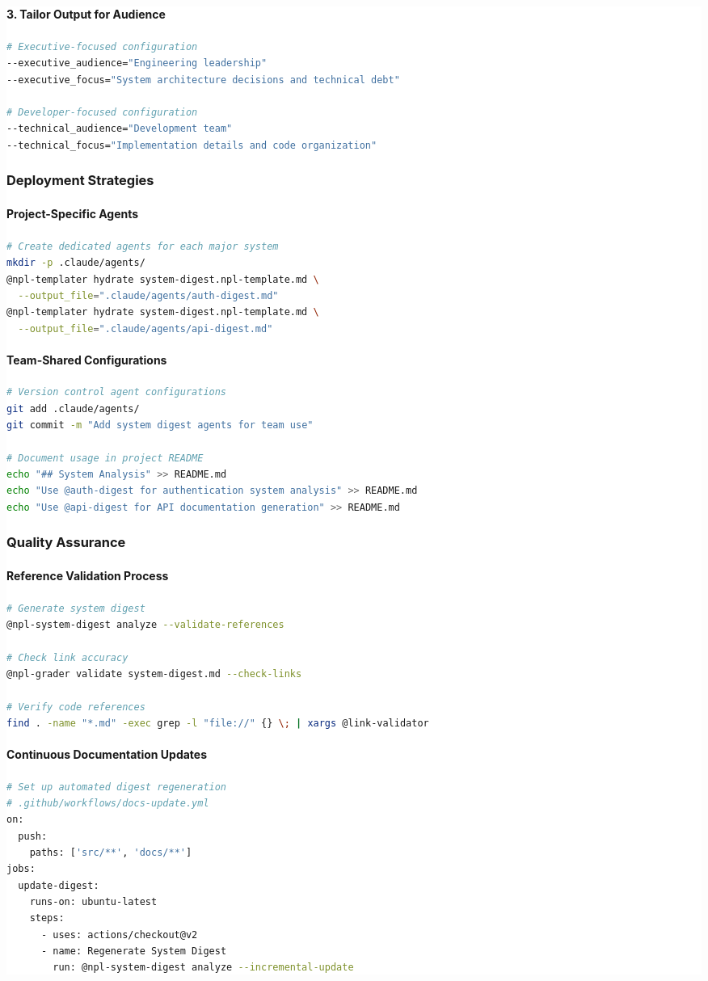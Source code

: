 #### 3. Tailor Output for Audience
```bash
# Executive-focused configuration
--executive_audience="Engineering leadership"
--executive_focus="System architecture decisions and technical debt"

# Developer-focused configuration
--technical_audience="Development team"
--technical_focus="Implementation details and code organization"
```

### Deployment Strategies

#### Project-Specific Agents
```bash
# Create dedicated agents for each major system
mkdir -p .claude/agents/
@npl-templater hydrate system-digest.npl-template.md \
  --output_file=".claude/agents/auth-digest.md"
@npl-templater hydrate system-digest.npl-template.md \
  --output_file=".claude/agents/api-digest.md"
```

#### Team-Shared Configurations
```bash
# Version control agent configurations
git add .claude/agents/
git commit -m "Add system digest agents for team use"

# Document usage in project README
echo "## System Analysis" >> README.md
echo "Use @auth-digest for authentication system analysis" >> README.md
echo "Use @api-digest for API documentation generation" >> README.md
```

### Quality Assurance

#### Reference Validation Process
```bash
# Generate system digest
@npl-system-digest analyze --validate-references

# Check link accuracy
@npl-grader validate system-digest.md --check-links

# Verify code references
find . -name "*.md" -exec grep -l "file://" {} \; | xargs @link-validator
```

#### Continuous Documentation Updates
```bash
# Set up automated digest regeneration
# .github/workflows/docs-update.yml
on:
  push:
    paths: ['src/**', 'docs/**']
jobs:
  update-digest:
    runs-on: ubuntu-latest
    steps:
      - uses: actions/checkout@v2
      - name: Regenerate System Digest
        run: @npl-system-digest analyze --incremental-update
```
